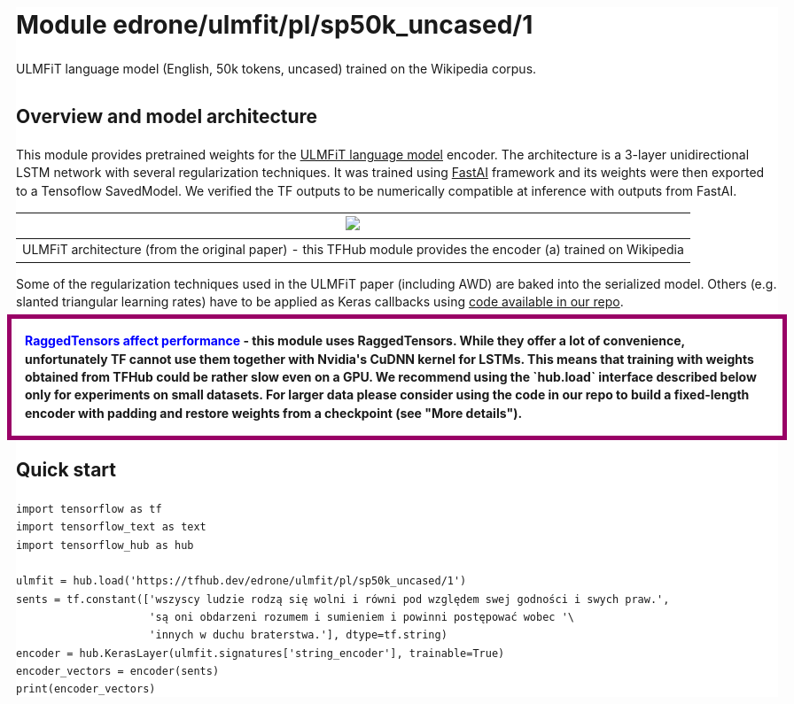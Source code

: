 # Module edrone/ulmfit/pl/sp50k_uncased/1
ULMFiT language model (English, 50k tokens, uncased) trained on the Wikipedia corpus.












## Overview and model architecture

This module provides pretrained weights for the [ULMFiT language model](https://arxiv.org/abs/1801.06146) encoder. The architecture is a 3-layer unidirectional LSTM network with several regularization techniques. It was trained using [FastAI](https://fast.ai) framework and its weights were then exported to a Tensoflow SavedModel. We verified the TF outputs to be numerically compatible at inference with outputs from FastAI.

| ![](http://d3vhsxl1pwzf0p.cloudfront.net/ava/ulmfit_paper.png) |
| :----------------------------------------------------------: |
| ULMFiT architecture (from the original paper) - this TFHub module provides the encoder (a) trained on Wikipedia |

Some of the regularization techniques used in the ULMFiT paper (including AWD) are baked into the serialized model. Others (e.g. slanted triangular learning rates) have to be applied as Keras callbacks using [code available in our repo](#more-details--code-repository).

<div style="boder: 2px solid #990066; padding: 10px; outline: #990066 solid 5px; outline-offset: 5px">
    <b><span style="color:blue">RaggedTensors affect performance</span> - this module uses RaggedTensors. While they offer a lot of convenience, unfortunately TF cannot use them together with Nvidia's CuDNN kernel for LSTMs. This means that training with weights obtained from TFHub could be rather slow even on a GPU. We recommend using the `hub.load` interface described below only for experiments on small datasets. For larger data please consider using the code in our repo to build a fixed-length encoder with padding and restore weights from a checkpoint (see "More details").</b>
</div>



## Quick start

```
import tensorflow as tf
import tensorflow_text as text
import tensorflow_hub as hub

ulmfit = hub.load('https://tfhub.dev/edrone/ulmfit/pl/sp50k_uncased/1')
sents = tf.constant(['wszyscy ludzie rodzą się wolni i równi pod względem swej godności i swych praw.',
                     'są oni obdarzeni rozumem i sumieniem i powinni postępować wobec '\
                     'innych w duchu braterstwa.'], dtype=tf.string)
encoder = hub.KerasLayer(ulmfit.signatures['string_encoder'], trainable=True)
encoder_vectors = encoder(sents)
print(encoder_vectors)
```
